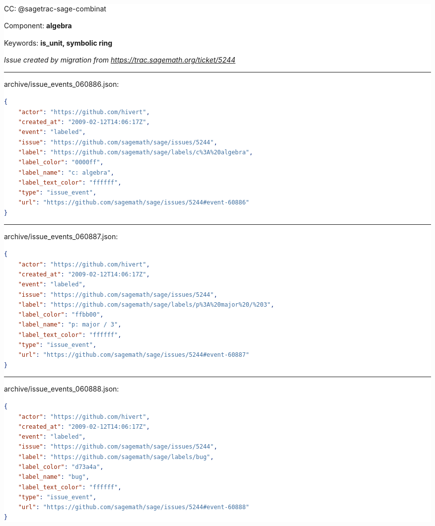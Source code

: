 
CC:  @sagetrac-sage-combinat

Component: **algebra**

Keywords: **is_unit, symbolic ring**

_Issue created by migration from https://trac.sagemath.org/ticket/5244_





---

archive/issue_events_060886.json:
```json
{
    "actor": "https://github.com/hivert",
    "created_at": "2009-02-12T14:06:17Z",
    "event": "labeled",
    "issue": "https://github.com/sagemath/sage/issues/5244",
    "label": "https://github.com/sagemath/sage/labels/c%3A%20algebra",
    "label_color": "0000ff",
    "label_name": "c: algebra",
    "label_text_color": "ffffff",
    "type": "issue_event",
    "url": "https://github.com/sagemath/sage/issues/5244#event-60886"
}
```



---

archive/issue_events_060887.json:
```json
{
    "actor": "https://github.com/hivert",
    "created_at": "2009-02-12T14:06:17Z",
    "event": "labeled",
    "issue": "https://github.com/sagemath/sage/issues/5244",
    "label": "https://github.com/sagemath/sage/labels/p%3A%20major%20/%203",
    "label_color": "ffbb00",
    "label_name": "p: major / 3",
    "label_text_color": "ffffff",
    "type": "issue_event",
    "url": "https://github.com/sagemath/sage/issues/5244#event-60887"
}
```



---

archive/issue_events_060888.json:
```json
{
    "actor": "https://github.com/hivert",
    "created_at": "2009-02-12T14:06:17Z",
    "event": "labeled",
    "issue": "https://github.com/sagemath/sage/issues/5244",
    "label": "https://github.com/sagemath/sage/labels/bug",
    "label_color": "d73a4a",
    "label_name": "bug",
    "label_text_color": "ffffff",
    "type": "issue_event",
    "url": "https://github.com/sagemath/sage/issues/5244#event-60888"
}
```
